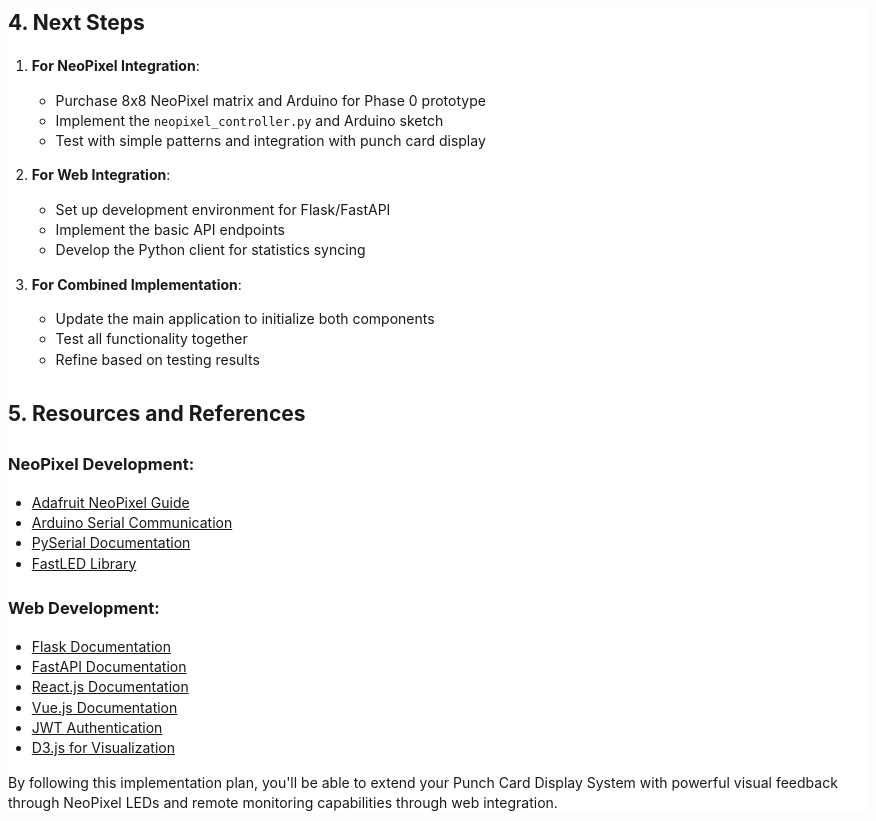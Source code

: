 ## 4. Next Steps

1. **For NeoPixel Integration**:
   - Purchase 8x8 NeoPixel matrix and Arduino for Phase 0 prototype
   - Implement the `neopixel_controller.py` and Arduino sketch
   - Test with simple patterns and integration with punch card display

2. **For Web Integration**:
   - Set up development environment for Flask/FastAPI
   - Implement the basic API endpoints
   - Develop the Python client for statistics syncing

3. **For Combined Implementation**:
   - Update the main application to initialize both components
   - Test all functionality together
   - Refine based on testing results

## 5. Resources and References

### NeoPixel Development:
- [Adafruit NeoPixel Guide](https://learn.adafruit.com/adafruit-neopixel-uberguide)
- [Arduino Serial Communication](https://www.arduino.cc/reference/en/language/functions/communication/serial/)
- [PySerial Documentation](https://pyserial.readthedocs.io/en/latest/)
- [FastLED Library](https://github.com/FastLED/FastLED)

### Web Development:
- [Flask Documentation](https://flask.palletsprojects.com/)
- [FastAPI Documentation](https://fastapi.tiangolo.com/)
- [React.js Documentation](https://reactjs.org/docs/getting-started.html)
- [Vue.js Documentation](https://vuejs.org/guide/introduction.html)
- [JWT Authentication](https://jwt.io/)
- [D3.js for Visualization](https://d3js.org/)

By following this implementation plan, you'll be able to extend your Punch Card Display System with powerful visual feedback through NeoPixel LEDs and remote monitoring capabilities through web integration. 